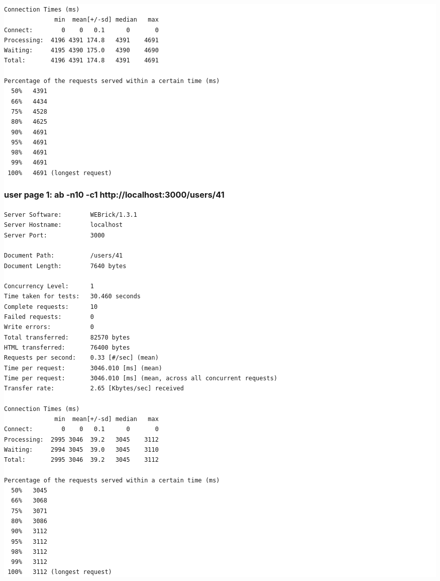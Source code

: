     Connection Times (ms)
                  min  mean[+/-sd] median   max
    Connect:        0    0   0.1      0       0
    Processing:  4196 4391 174.8   4391    4691
    Waiting:     4195 4390 175.0   4390    4690
    Total:       4196 4391 174.8   4391    4691
    
    Percentage of the requests served within a certain time (ms)
      50%   4391
      66%   4434
      75%   4528
      80%   4625
      90%   4691
      95%   4691
      98%   4691
      99%   4691
     100%   4691 (longest request)

### user page 1: ab -n10 -c1 http://localhost:3000/users/41

    Server Software:        WEBrick/1.3.1
    Server Hostname:        localhost
    Server Port:            3000
    
    Document Path:          /users/41
    Document Length:        7640 bytes
    
    Concurrency Level:      1
    Time taken for tests:   30.460 seconds
    Complete requests:      10
    Failed requests:        0
    Write errors:           0
    Total transferred:      82570 bytes
    HTML transferred:       76400 bytes
    Requests per second:    0.33 [#/sec] (mean)
    Time per request:       3046.010 [ms] (mean)
    Time per request:       3046.010 [ms] (mean, across all concurrent requests)
    Transfer rate:          2.65 [Kbytes/sec] received
    
    Connection Times (ms)
                  min  mean[+/-sd] median   max
    Connect:        0    0   0.1      0       0
    Processing:  2995 3046  39.2   3045    3112
    Waiting:     2994 3045  39.0   3045    3110
    Total:       2995 3046  39.2   3045    3112
    
    Percentage of the requests served within a certain time (ms)
      50%   3045
      66%   3068
      75%   3071
      80%   3086
      90%   3112
      95%   3112
      98%   3112
      99%   3112
     100%   3112 (longest request)
